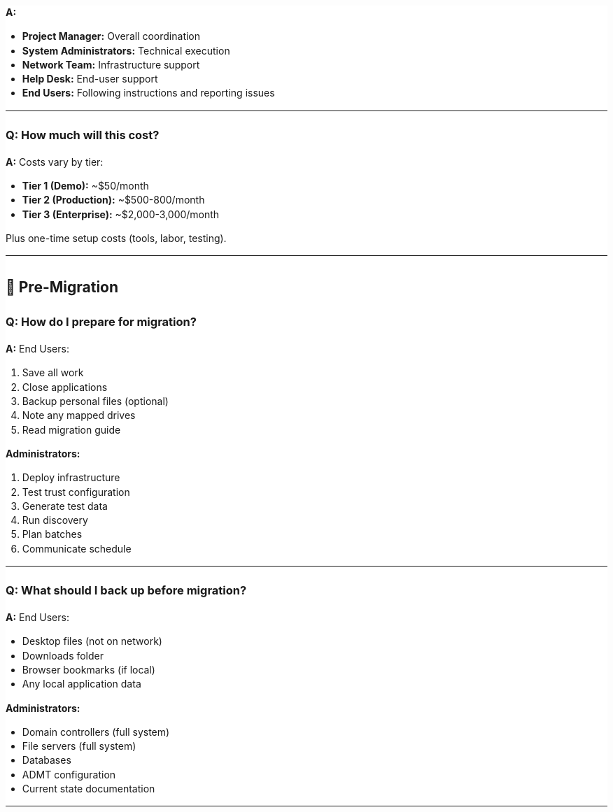 **A:** 
- **Project Manager:** Overall coordination
- **System Administrators:** Technical execution
- **Network Team:** Infrastructure support
- **Help Desk:** End-user support
- **End Users:** Following instructions and reporting issues

---

### Q: How much will this cost?

**A:** Costs vary by tier:
- **Tier 1 (Demo):** ~$50/month
- **Tier 2 (Production):** ~$500-800/month
- **Tier 3 (Enterprise):** ~$2,000-3,000/month

Plus one-time setup costs (tools, labor, testing).

---

## 📅 Pre-Migration

### Q: How do I prepare for migration?

**A:** End Users:
1. Save all work
2. Close applications
3. Backup personal files (optional)
4. Note any mapped drives
5. Read migration guide

**Administrators:**
1. Deploy infrastructure
2. Test trust configuration
3. Generate test data
4. Run discovery
5. Plan batches
6. Communicate schedule

---

### Q: What should I back up before migration?

**A:** End Users:
- Desktop files (not on network)
- Downloads folder
- Browser bookmarks (if local)
- Any local application data

**Administrators:**
- Domain controllers (full system)
- File servers (full system)
- Databases
- ADMT configuration
- Current state documentation

---